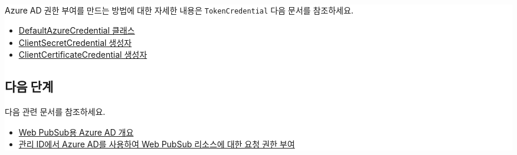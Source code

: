Azure AD 권한 부여를 만드는 방법에 대한 자세한 내용은 `TokenCredential` 다음 문서를 참조하세요.

- [DefaultAzureCredential 클래스](/dotnet/api/azure.identity.defaultazurecredential)
- [ClientSecretCredential 생성자](/dotnet/api/azure.identity.clientsecretcredential.-ctor)
- [ClientCertificateCredential 생성자](/dotnet/api/azure.identity.clientcertificatecredential.-ctor)

## <a name="next-steps"></a>다음 단계

다음 관련 문서를 참조하세요.
- [Web PubSub용 Azure AD 개요](concept-azure-ad-authorization.md)
- [관리 ID에서 Azure AD를 사용하여 Web PubSub 리소스에 대한 요청 권한 부여](howto-authorize-from-managed-identity.md)